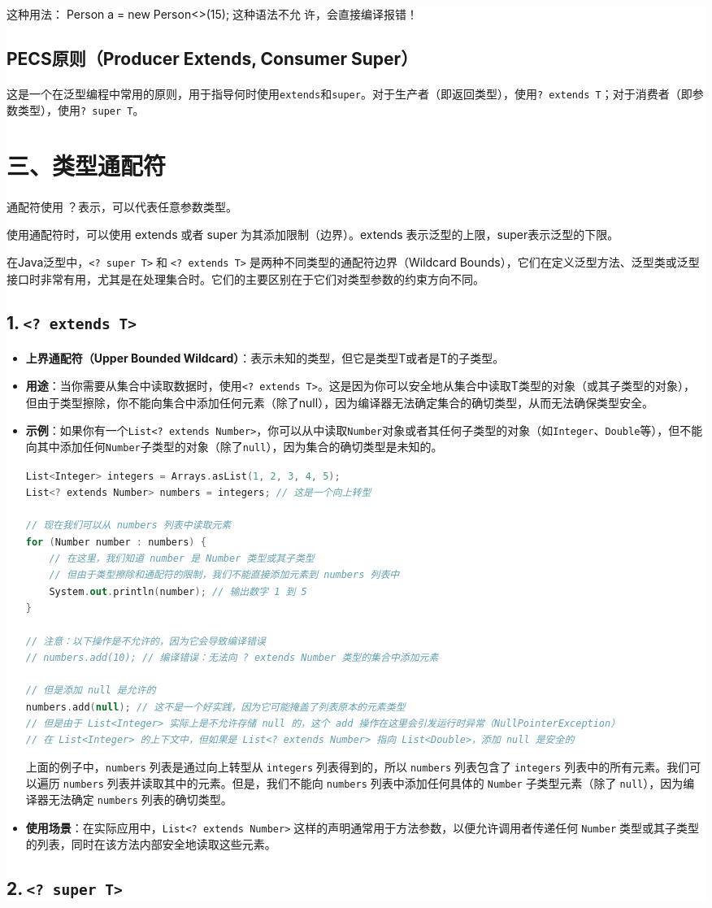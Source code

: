 这种用法： Person<String> a = new <Integer>Person<>(15); 这种语法不允 许，会直接编译报错！

## PECS原则（Producer Extends, Consumer Super）

这是一个在泛型编程中常用的原则，用于指导何时使用`extends`和`super`。对于生产者（即返回类型），使用`? extends T`；对于消费者（即参数类型），使用`? super T`。

# 三、类型通配符

通配符使用 ？表示，可以代表任意参数类型。

使用通配符时，可以使用 extends 或者 super 为其添加限制（边界）。extends 表示泛型的上限，super表示泛型的下限。

在Java泛型中，`<? super T>` 和 `<? extends T>` 是两种不同类型的通配符边界（Wildcard Bounds），它们在定义泛型方法、泛型类或泛型接口时非常有用，尤其是在处理集合时。它们的主要区别在于它们对类型参数的约束方向不同。

## 1. `<? extends T>`

- **上界通配符（Upper Bounded Wildcard）**：表示未知的类型，但它是类型T或者是T的子类型。

- **用途**：当你需要从集合中读取数据时，使用`<? extends T>`。这是因为你可以安全地从集合中读取T类型的对象（或其子类型的对象），但由于类型擦除，你不能向集合中添加任何元素（除了null），因为编译器无法确定集合的确切类型，从而无法确保类型安全。

- **示例**：如果你有一个`List<? extends Number>`，你可以从中读取`Number`对象或者其任何子类型的对象（如`Integer`、`Double`等），但不能向其中添加任何`Number`子类型的对象（除了`null`），因为集合的确切类型是未知的。

  ```kotlin
  List<Integer> integers = Arrays.asList(1, 2, 3, 4, 5);
  List<? extends Number> numbers = integers; // 这是一个向上转型  
    
  // 现在我们可以从 numbers 列表中读取元素  
  for (Number number : numbers) {  
      // 在这里，我们知道 number 是 Number 类型或其子类型  
      // 但由于类型擦除和通配符的限制，我们不能直接添加元素到 numbers 列表中  
      System.out.println(number); // 输出数字 1 到 5  
  }  
  
  // 注意：以下操作是不允许的，因为它会导致编译错误  
  // numbers.add(10); // 编译错误：无法向 ? extends Number 类型的集合中添加元素  
  
  // 但是添加 null 是允许的  
  numbers.add(null); // 这不是一个好实践，因为它可能掩盖了列表原本的元素类型  
  // 但是由于 List<Integer> 实际上是不允许存储 null 的，这个 add 操作在这里会引发运行时异常（NullPointerException）  
  // 在 List<Integer> 的上下文中，但如果是 List<? extends Number> 指向 List<Double>，添加 null 是安全的
  ```

  上面的例子中，`numbers` 列表是通过向上转型从 `integers` 列表得到的，所以 `numbers` 列表包含了 `integers` 列表中的所有元素。我们可以遍历 `numbers` 列表并读取其中的元素。但是，我们不能向 `numbers` 列表中添加任何具体的 `Number` 子类型元素（除了 `null`），因为编译器无法确定 `numbers` 列表的确切类型。

- **使用场景**：在实际应用中，`List<? extends Number>` 这样的声明通常用于方法参数，以便允许调用者传递任何 `Number` 类型或其子类型的列表，同时在该方法内部安全地读取这些元素。

## 2. `<? super T>`
